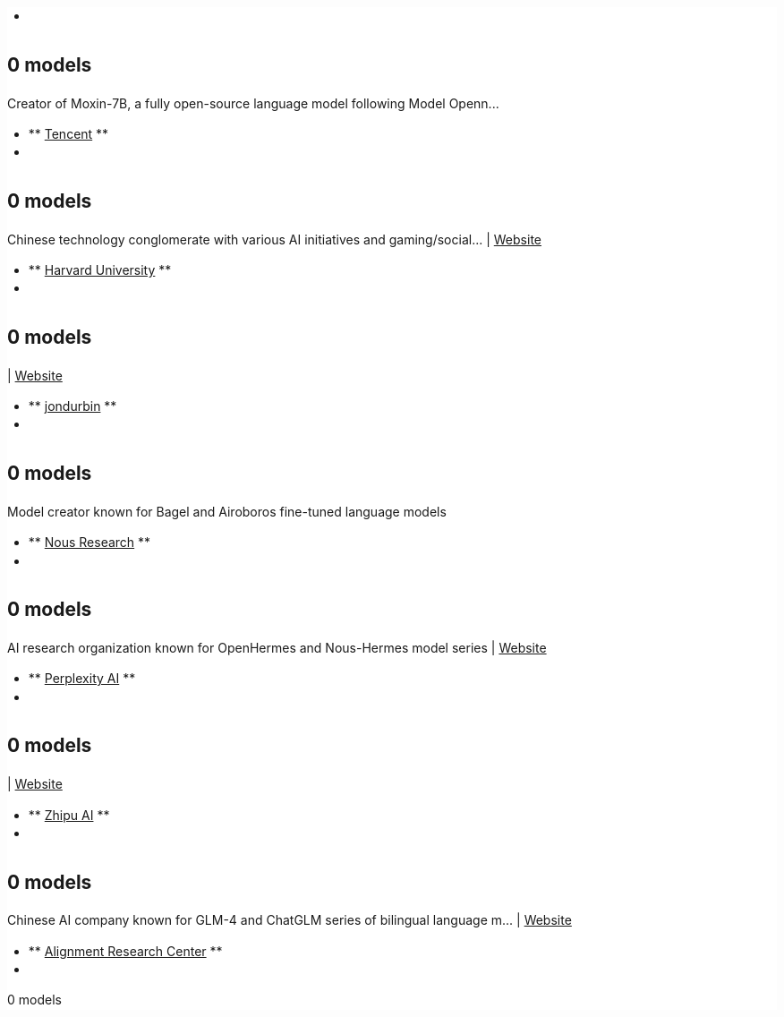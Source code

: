  - 
0 models
 - 
Creator of Moxin-7B, a fully open-source language model following Model Openn...
- **
[Tencent](tencent/)
**
 - 
0 models
 - 
Chinese technology conglomerate with various AI initiatives and gaming/social...
 | 
[Website](https://tencent.com)
- **
[Harvard University](harvard/)
**
 - 
0 models
 - 

 | 
[Website](https://harvard.edu)
- **
[jondurbin](jondurbin/)
**
 - 
0 models
 - 
Model creator known for Bagel and Airoboros fine-tuned language models
- **
[Nous Research](nousresearch/)
**
 - 
0 models
 - 
AI research organization known for OpenHermes and Nous-Hermes model series
 | 
[Website](https://nousresearch.com)
- **
[Perplexity AI](perplexity/)
**
 - 
0 models
 - 

 | 
[Website](https://perplexity.ai)
- **
[Zhipu AI](zhipu-ai/)
**
 - 
0 models
 - 
Chinese AI company known for GLM-4 and ChatGLM series of bilingual language m...
 | 
[Website](https://zhipuai.cn)
- **
[Alignment Research Center](alignment-research/)
**
 - 
0 models